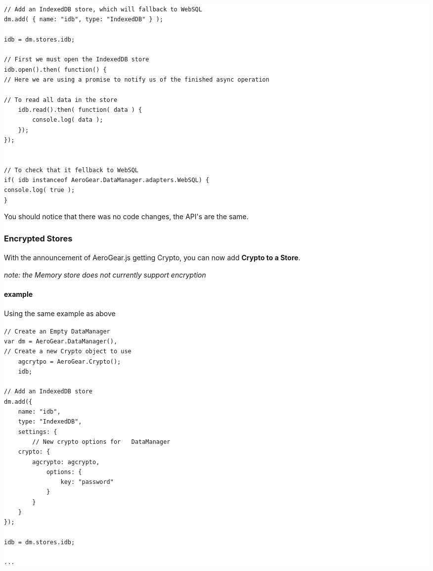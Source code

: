 	// Add an IndexedDB store, which will fallback to WebSQL
	dm.add( { name: "idb", type: "IndexedDB" } );

	idb = dm.stores.idb;

	// First we must open the IndexedDB store
	idb.open().then( function() {
    // Here we are using a promise to notify us of the finished async operation

    // To read all data in the store
    	idb.read().then( function( data ) {
        	console.log( data );
    	});	
	});


	// To check that it fellback to WebSQL
	if( idb instanceof AeroGear.DataManager.adapters.WebSQL) {
    console.log( true );
	}

You should notice that there was no code changes,  the API's are the same.

### Encrypted Stores

With the announcement of AeroGear.js getting Crypto,  you can now add **Crypto to a Store**.

_note: the Memory store does not currently support encryption_

#### example

Using the same example as above

	// Create an Empty DataManager
	var dm = AeroGear.DataManager(),
    // Create a new Crypto object to use
    	agcrytpo = AeroGear.Crypto();
	    idb;

	// Add an IndexedDB store
	dm.add({
    	name: "idb",
	    type: "IndexedDB",
    	settings: {
        	// New crypto options for 	DataManager
        crypto: {
            agcrypto: agcrypto,
	            options: {
                	key: "password"
            	}
        	}
    	}
	});

	idb = dm.stores.idb;

	...
